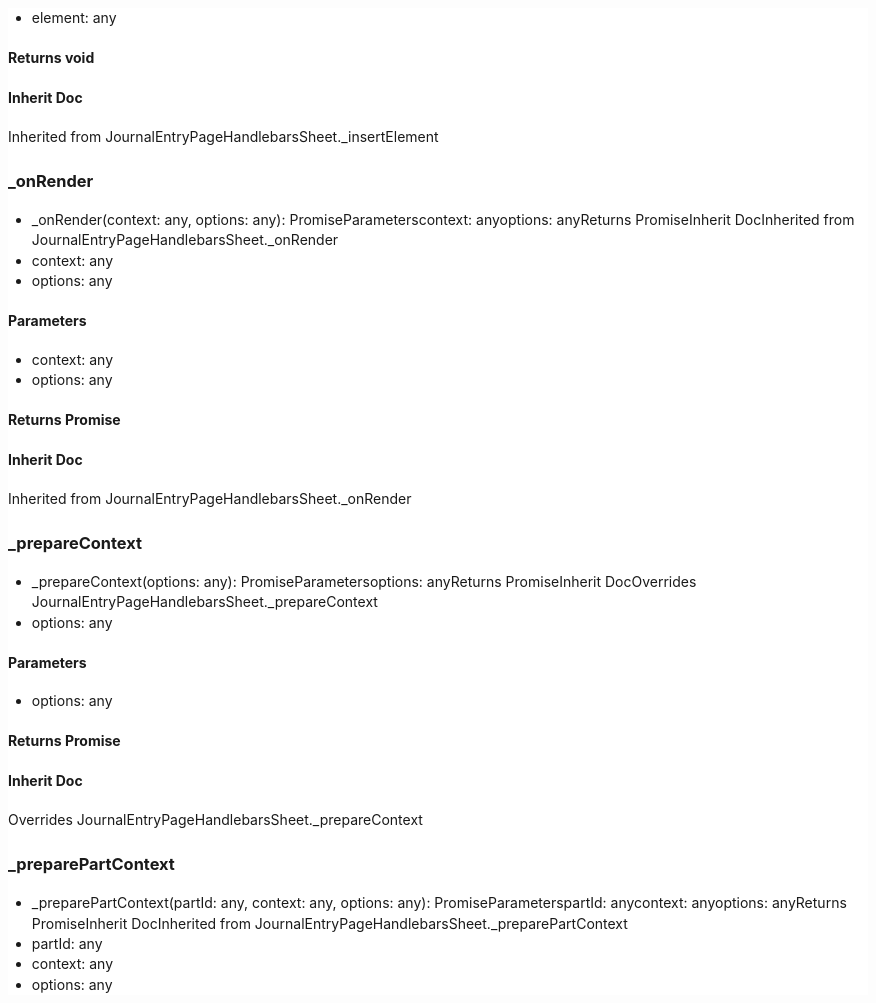 - element: any


#### Returns void


#### Inherit Doc

Inherited from JournalEntryPageHandlebarsSheet._insertElement


### _onRender

- _onRender(context: any, options: any): Promise<void>Parameterscontext: anyoptions: anyReturns Promise<void>Inherit DocInherited from JournalEntryPageHandlebarsSheet._onRender
- context: any
- options: any


#### Parameters

- context: any
- options: any


#### Returns Promise<void>


#### Inherit Doc

Inherited from JournalEntryPageHandlebarsSheet._onRender


### _prepareContext

- _prepareContext(options: any): Promise<any>Parametersoptions: anyReturns Promise<any>Inherit DocOverrides JournalEntryPageHandlebarsSheet._prepareContext
- options: any


#### Parameters

- options: any


#### Returns Promise<any>


#### Inherit Doc

Overrides JournalEntryPageHandlebarsSheet._prepareContext


### _preparePartContext

- _preparePartContext(partId: any, context: any, options: any): Promise<any>ParameterspartId: anycontext: anyoptions: anyReturns Promise<any>Inherit DocInherited from JournalEntryPageHandlebarsSheet._preparePartContext
- partId: any
- context: any
- options: any
